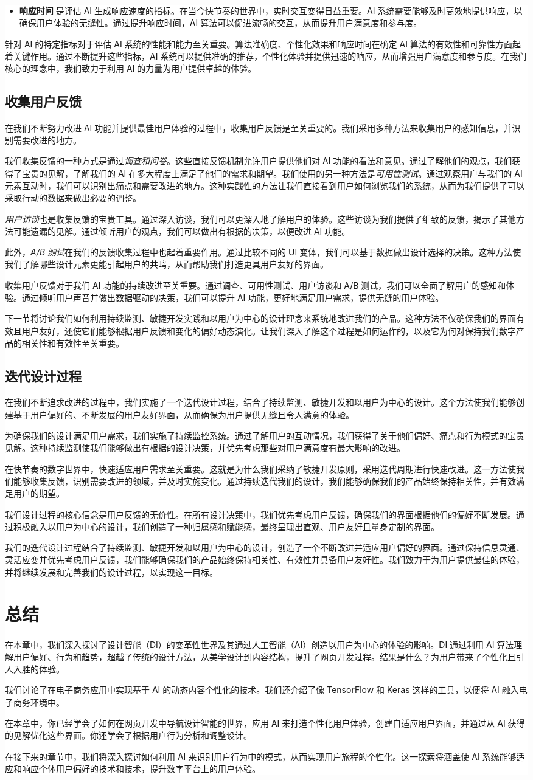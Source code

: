 +   **响应时间** 是评估 AI 生成响应速度的指标。在当今快节奏的世界中，实时交互变得日益重要。AI 系统需要能够及时高效地提供响应，以确保用户体验的无缝性。通过提升响应时间，AI 算法可以促进流畅的交互，从而提升用户满意度和参与度。

针对 AI 的特定指标对于评估 AI 系统的性能和能力至关重要。算法准确度、个性化效果和响应时间在确定 AI 算法的有效性和可靠性方面起着关键作用。通过不断提升这些指标，AI 系统可以提供准确的推荐，个性化体验并提供迅速的响应，从而增强用户满意度和参与度。在我们核心的理念中，我们致力于利用 AI 的力量为用户提供卓越的体验。

## 收集用户反馈

在我们不断努力改进 AI 功能并提供最佳用户体验的过程中，收集用户反馈是至关重要的。我们采用多种方法来收集用户的感知信息，并识别需要改进的地方。

我们收集反馈的一种方式是通过*调查和问卷*。这些直接反馈机制允许用户提供他们对 AI 功能的看法和意见。通过了解他们的观点，我们获得了宝贵的见解，了解我们的 AI 在多大程度上满足了他们的需求和期望。我们使用的另一种方法是*可用性测试*。通过观察用户与我们的 AI 元素互动时，我们可以识别出痛点和需要改进的地方。这种实践性的方法让我们直接看到用户如何浏览我们的系统，从而为我们提供了可以采取行动的数据来做出必要的调整。

*用户访谈*也是收集反馈的宝贵工具。通过深入访谈，我们可以更深入地了解用户的体验。这些访谈为我们提供了细致的反馈，揭示了其他方法可能遗漏的见解。通过倾听用户的观点，我们可以做出有根据的决策，以便改进 AI 功能。

此外，*A/B 测试*在我们的反馈收集过程中也起着重要作用。通过比较不同的 UI 变体，我们可以基于数据做出设计选择的决策。这种方法使我们了解哪些设计元素更能引起用户的共鸣，从而帮助我们打造更具用户友好的界面。

收集用户反馈对于我们 AI 功能的持续改进至关重要。通过调查、可用性测试、用户访谈和 A/B 测试，我们可以全面了解用户的感知和体验。通过倾听用户声音并做出数据驱动的决策，我们可以提升 AI 功能，更好地满足用户需求，提供无缝的用户体验。

下一节将讨论我们如何利用持续监测、敏捷开发实践和以用户为中心的设计理念来系统地改进我们的产品。这种方法不仅确保我们的界面有效且用户友好，还使它们能够根据用户反馈和变化的偏好动态演化。让我们深入了解这个过程是如何运作的，以及它为何对保持我们数字产品的相关性和有效性至关重要。

## 迭代设计过程

在我们不断追求改进的过程中，我们实施了一个迭代设计过程，结合了持续监测、敏捷开发和以用户为中心的设计。这个方法使我们能够创建基于用户偏好的、不断发展的用户友好界面，从而确保为用户提供无缝且令人满意的体验。

为确保我们的设计满足用户需求，我们实施了持续监控系统。通过了解用户的互动情况，我们获得了关于他们偏好、痛点和行为模式的宝贵见解。这种持续监测使我们能够做出有根据的设计决策，并优先考虑那些对用户满意度有最大影响的改进。

在快节奏的数字世界中，快速适应用户需求至关重要。这就是为什么我们采纳了敏捷开发原则，采用迭代周期进行快速改进。这一方法使我们能够收集反馈，识别需要改进的领域，并及时实施变化。通过持续迭代我们的设计，我们能够确保我们的产品始终保持相关性，并有效满足用户的期望。

我们设计过程的核心信念是用户反馈的无价性。在所有设计决策中，我们优先考虑用户反馈，确保我们的界面根据他们的偏好不断发展。通过积极融入以用户为中心的设计，我们创造了一种归属感和赋能感，最终呈现出直观、用户友好且量身定制的界面。

我们的迭代设计过程结合了持续监测、敏捷开发和以用户为中心的设计，创造了一个不断改进并适应用户偏好的界面。通过保持信息灵通、灵活应变并优先考虑用户反馈，我们能够确保我们的产品始终保持相关性、有效性并具备用户友好性。我们致力于为用户提供最佳的体验，并将继续发展和完善我们的设计过程，以实现这一目标。

# 总结

在本章中，我们深入探讨了设计智能（DI）的变革性世界及其通过人工智能（AI）创造以用户为中心的体验的影响。DI 通过利用 AI 算法理解用户偏好、行为和趋势，超越了传统的设计方法，从美学设计到内容结构，提升了网页开发过程。结果是什么？为用户带来了个性化且引人入胜的体验。

我们讨论了在电子商务应用中实现基于 AI 的动态内容个性化的技术。我们还介绍了像 TensorFlow 和 Keras 这样的工具，以便将 AI 融入电子商务环境中。

在本章中，你已经学会了如何在网页开发中导航设计智能的世界，应用 AI 来打造个性化用户体验，创建自适应用户界面，并通过从 AI 获得的见解优化这些界面。你还学会了根据用户行为分析和调整设计。

在接下来的章节中，我们将深入探讨如何利用 AI 来识别用户行为中的模式，从而实现用户旅程的个性化。这一探索将涵盖使 AI 系统能够适应和响应个体用户偏好的技术和技术，提升数字平台上的用户体验。
